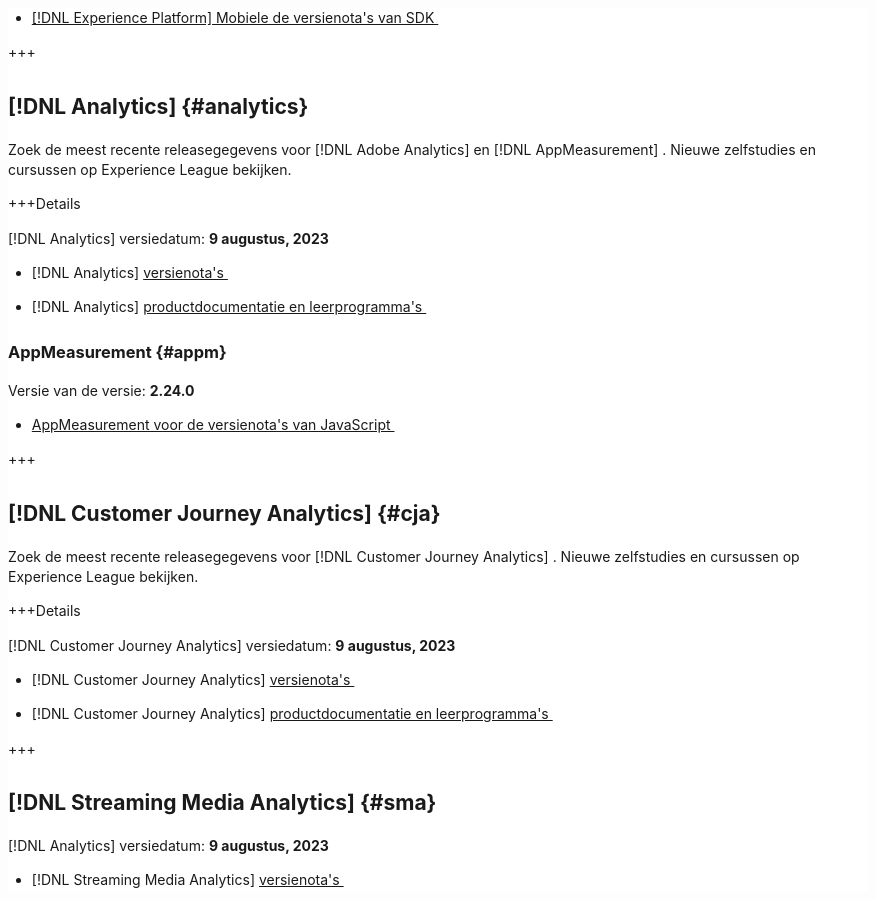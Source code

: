 * [[!DNL Experience Platform]  Mobiele de versienota&#39;s van SDK &#x200B;](https://developer.adobe.com/client-sdks/documentation/release-notes/)



+++



## [!DNL Analytics] {#analytics}

Zoek de meest recente releasegegevens voor [!DNL Adobe Analytics] en [!DNL AppMeasurement] . Nieuwe zelfstudies en cursussen op Experience League bekijken.

+++Details

[!DNL Analytics] versiedatum: **9 augustus, 2023**

* [!DNL Analytics] [&#x200B; versienota&#39;s &#x200B;](https://experienceleague.adobe.com/docs/analytics/release-notes/latest.html?lang=nl-NL)

* [!DNL Analytics] [&#x200B; productdocumentatie en leerprogramma&#39;s &#x200B;](https://experienceleague.adobe.com/docs/analytics.html?lang=nl-NL)

### AppMeasurement {#appm}

Versie van de versie: **2.24.0**

* [&#x200B; AppMeasurement voor de versienota&#39;s van JavaScript &#x200B;](https://experienceleague.adobe.com/docs/analytics/implementation/appmeasurement-updates.html?lang=nl-NL)



+++

## [!DNL Customer Journey Analytics] {#cja}

Zoek de meest recente releasegegevens voor [!DNL Customer Journey Analytics] . Nieuwe zelfstudies en cursussen op Experience League bekijken.

+++Details

[!DNL Customer Journey Analytics] versiedatum: **9 augustus, 2023**

* [!DNL Customer Journey Analytics] [&#x200B; versienota&#39;s &#x200B;](https://experienceleague.adobe.com/docs/analytics-platform/using/releases/latest.html?lang=nl-NL)

* [!DNL Customer Journey Analytics] [&#x200B; productdocumentatie en leerprogramma&#39;s &#x200B;](https://experienceleague.adobe.com/docs/customer-journey-analytics.html?lang=nl-NL)



+++

## [!DNL Streaming Media Analytics] {#sma}

[!DNL Analytics] versiedatum: **9 augustus, 2023**

* [!DNL Streaming Media Analytics] [&#x200B; versienota&#39;s &#x200B;](https://experienceleague.adobe.com/docs/media-analytics/using/release-notes/release-notes.html?lang=nl-NL)
